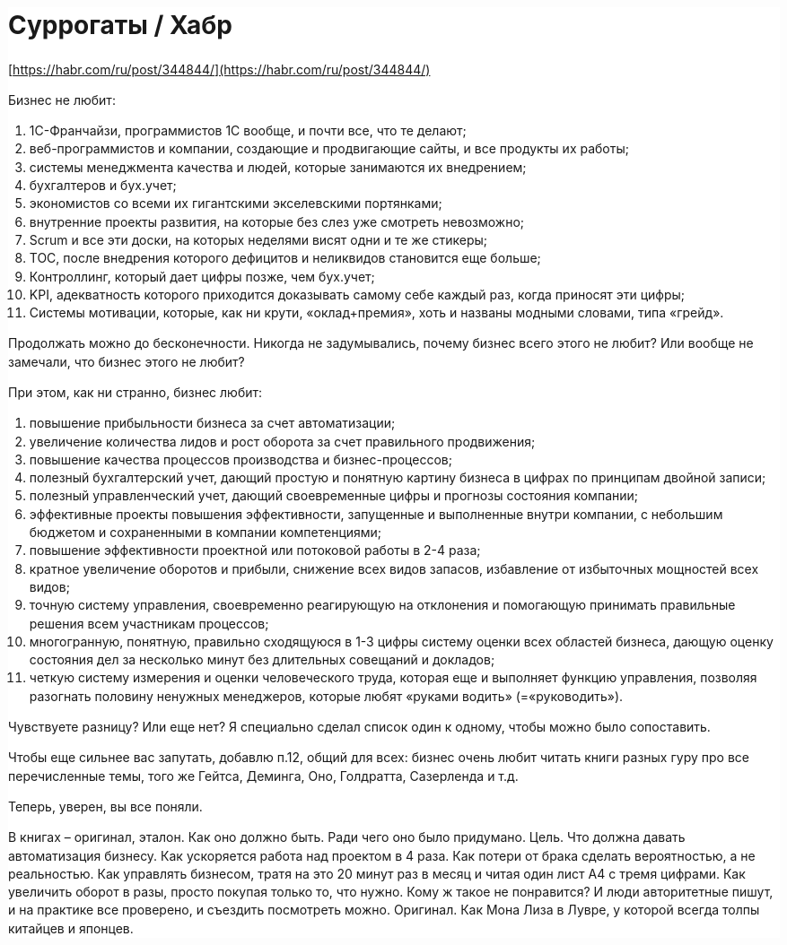 # Суррогаты / Хабр

[https://habr.com/ru/post/344844/](https://habr.com/ru/post/344844/)

Бизнес не любит:

1. 1С-Франчайзи, программистов 1С вообще, и почти все, что те делают;
2. веб-программистов и компании, создающие и продвигающие сайты, и все продукты их работы;
3. системы менеджмента качества и людей, которые занимаются их внедрением;
4. бухгалтеров и бух.учет;
5. экономистов со всеми их гигантскими экселевскими портянками;
6. внутренние проекты развития, на которые без слез уже смотреть невозможно;
7. Scrum и все эти доски, на которых неделями висят одни и те же стикеры;
8. ТОС, после внедрения которого дефицитов и неликвидов становится еще больше;
9. Контроллинг, который дает цифры позже, чем бух.учет;
10. KPI, адекватность которого приходится доказывать самому себе каждый раз, когда приносят эти цифры;
11. Системы мотивации, которые, как ни крути, «оклад+премия», хоть и названы модными словами, типа «грейд».

Продолжать можно до бесконечности. Никогда не задумывались, почему бизнес всего этого не любит? Или вообще не замечали, что бизнес этого не любит?

При этом, как ни странно, бизнес любит:

1. повышение прибыльности бизнеса за счет автоматизации;
2. увеличение количества лидов и рост оборота за счет правильного продвижения;
3. повышение качества процессов производства и бизнес-процессов;
4. полезный бухгалтерский учет, дающий простую и понятную картину бизнеса в цифрах по принципам двойной записи;
5. полезный управленческий учет, дающий своевременные цифры и прогнозы состояния компании;
6. эффективные проекты повышения эффективности, запущенные и выполненные внутри компании, с небольшим бюджетом и сохраненными в компании компетенциями;
7. повышение эффективности проектной или потоковой работы в 2-4 раза;
8. кратное увеличение оборотов и прибыли, снижение всех видов запасов, избавление от избыточных мощностей всех видов;
9. точную систему управления, своевременно реагирующую на отклонения и помогающую принимать правильные решения всем участникам процессов;
10. многогранную, понятную, правильно сходящуюся в 1-3 цифры систему оценки всех областей бизнеса, дающую оценку состояния дел за несколько минут без длительных совещаний и докладов;
11. четкую систему измерения и оценки человеческого труда, которая еще и выполняет функцию управления, позволяя разогнать половину ненужных менеджеров, которые любят «руками водить» (=«руководить»).

Чувствуете разницу? Или еще нет? Я специально сделал список один к одному, чтобы можно было сопоставить.

Чтобы еще сильнее вас запутать, добавлю п.12, общий для всех: бизнес очень любит читать книги разных гуру про все перечисленные темы, того же Гейтса, Деминга, Оно, Голдратта, Сазерленда и т.д.

Теперь, уверен, вы все поняли.

В книгах – оригинал, эталон. Как оно должно быть. Ради чего оно было придумано. Цель. Что должна давать автоматизация бизнесу. Как ускоряется работа над проектом в 4 раза. Как потери от брака сделать вероятностью, а не реальностью. Как управлять бизнесом, тратя на это 20 минут раз в месяц и читая один лист А4 с тремя цифрами. Как увеличить оборот в разы, просто покупая только то, что нужно. Кому ж такое не понравится? И люди авторитетные пишут, и на практике все проверено, и съездить посмотреть можно. Оригинал. Как Мона Лиза в Лувре, у которой всегда толпы китайцев и японцев.
